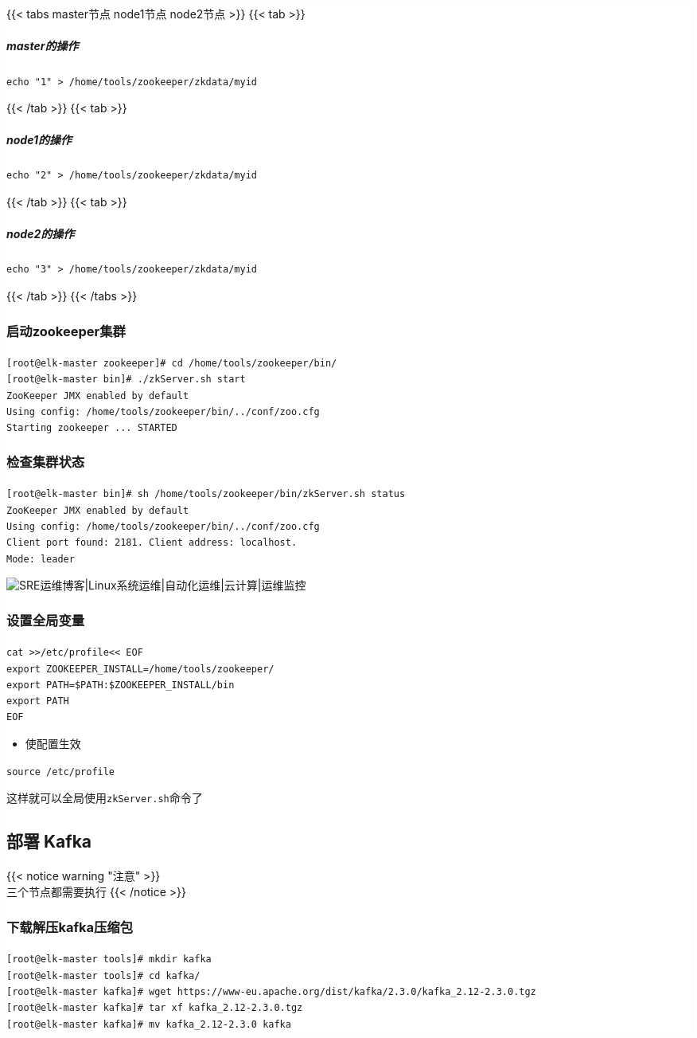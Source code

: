 {{< tabs master节点 node1节点 node2节点 >}}
  {{< tab >}}
##### master的操作
``` shell
echo "1" > /home/tools/zookeeper/zkdata/myid
```
{{< /tab >}}
{{< tab >}}
##### node1的操作
``` shell
echo "2" > /home/tools/zookeeper/zkdata/myid
```
{{< /tab >}}
{{< tab >}}
##### node2的操作
``` shell
echo "3" > /home/tools/zookeeper/zkdata/myid
```
{{< /tab >}}
{{< /tabs >}}
### 启动zookeeper集群
``` shell
[root@elk-master zookeeper]# cd /home/tools/zookeeper/bin/
[root@elk-master bin]# ./zkServer.sh start 
ZooKeeper JMX enabled by default
Using config: /home/tools/zookeeper/bin/../conf/zoo.cfg
Starting zookeeper ... STARTED
```
### 检查集群状态
```shell
[root@elk-master bin]# sh /home/tools/zookeeper/bin/zkServer.sh status 
ZooKeeper JMX enabled by default
Using config: /home/tools/zookeeper/bin/../conf/zoo.cfg
Client port found: 2181. Client address: localhost.
Mode: leader
```
![SRE运维博客|Linux系统运维|自动化运维|云计算|运维监控](https://cdn.jsdelivr.net/gh/zops/ImagesHosting/zops/20210125133009.png)

### 设置全局变量
``` shell
cat >>/etc/profile<< EOF
export ZOOKEEPER_INSTALL=/home/tools/zookeeper/
export PATH=$PATH:$ZOOKEEPER_INSTALL/bin
export PATH
EOF
```
* 使配置生效
``` shell
source /etc/profile
```
这样就可以全局使用`zkServer.sh`命令了
## 部署 Kafka
{{< notice warning "注意" >}}  
三个节点都需要执行
{{< /notice >}}
### 下载解压kafka压缩包
```shell
[root@elk-master tools]# mkdir kafka
[root@elk-master tools]# cd kafka/
[root@elk-master kafka]# wget https://www-eu.apache.org/dist/kafka/2.3.0/kafka_2.12-2.3.0.tgz
[root@elk-master kafka]# tar xf kafka_2.12-2.3.0.tgz 
[root@elk-master kafka]# mv kafka_2.12-2.3.0 kafka
```